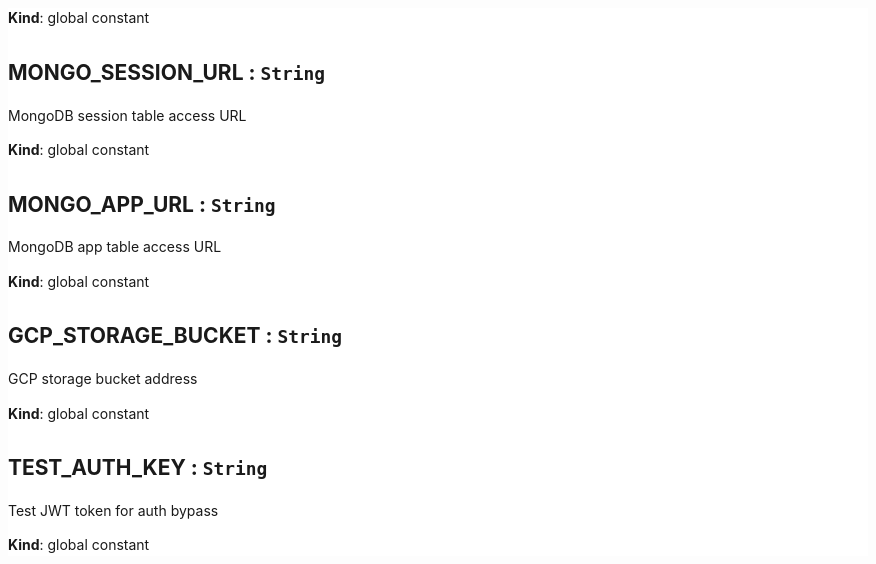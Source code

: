 **Kind**: global constant  
<a name="MONGO_SESSION_URL"></a>

## MONGO\_SESSION\_URL : <code>String</code>
<p>MongoDB session table access URL</p>

**Kind**: global constant  
<a name="MONGO_APP_URL"></a>

## MONGO\_APP\_URL : <code>String</code>
<p>MongoDB app table access URL</p>

**Kind**: global constant  
<a name="GCP_STORAGE_BUCKET"></a>

## GCP\_STORAGE\_BUCKET : <code>String</code>
<p>GCP storage bucket address</p>

**Kind**: global constant  
<a name="TEST_AUTH_KEY"></a>

## TEST\_AUTH\_KEY : <code>String</code>
<p>Test JWT token for auth bypass</p>

**Kind**: global constant  
